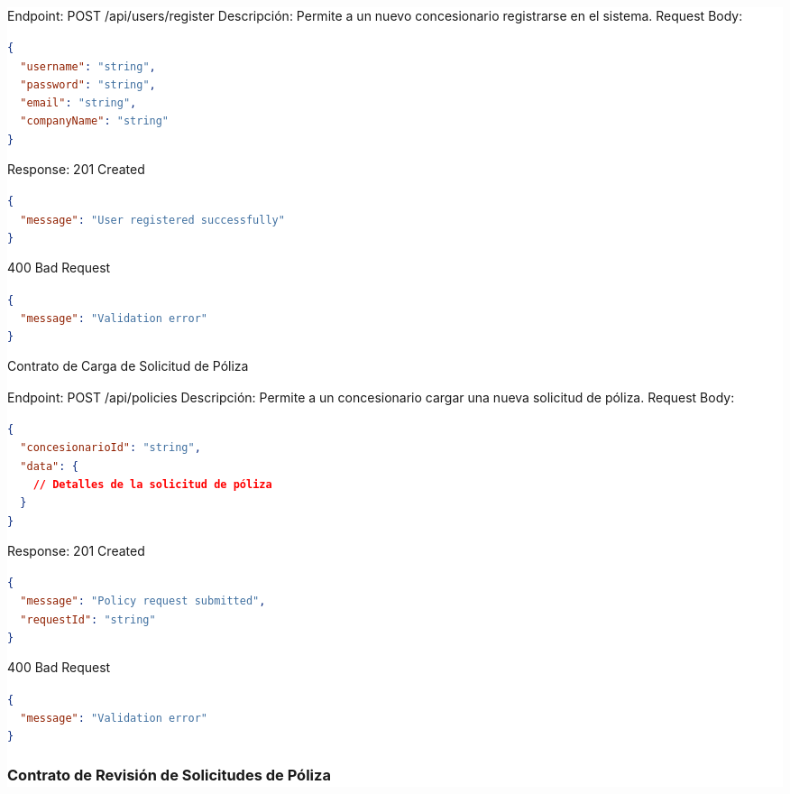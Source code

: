 
Endpoint: POST /api/users/register
Descripción: Permite a un nuevo concesionario registrarse en el sistema.
Request Body:
```json
{
  "username": "string",
  "password": "string",
  "email": "string",
  "companyName": "string"
}
```
Response:
201 Created
```json
{
  "message": "User registered successfully"
}
```
400 Bad Request
```json
{
  "message": "Validation error"
}
```
Contrato de Carga de Solicitud de Póliza

Endpoint: POST /api/policies
Descripción: Permite a un concesionario cargar una nueva solicitud de póliza.
Request Body:
```json
{
  "concesionarioId": "string",
  "data": {
    // Detalles de la solicitud de póliza
  }
}
```
Response:
201 Created
```json
{
  "message": "Policy request submitted",
  "requestId": "string"
}
```
400 Bad Request
```json
{
  "message": "Validation error"
}
```

### Contrato de Revisión de Solicitudes de Póliza
